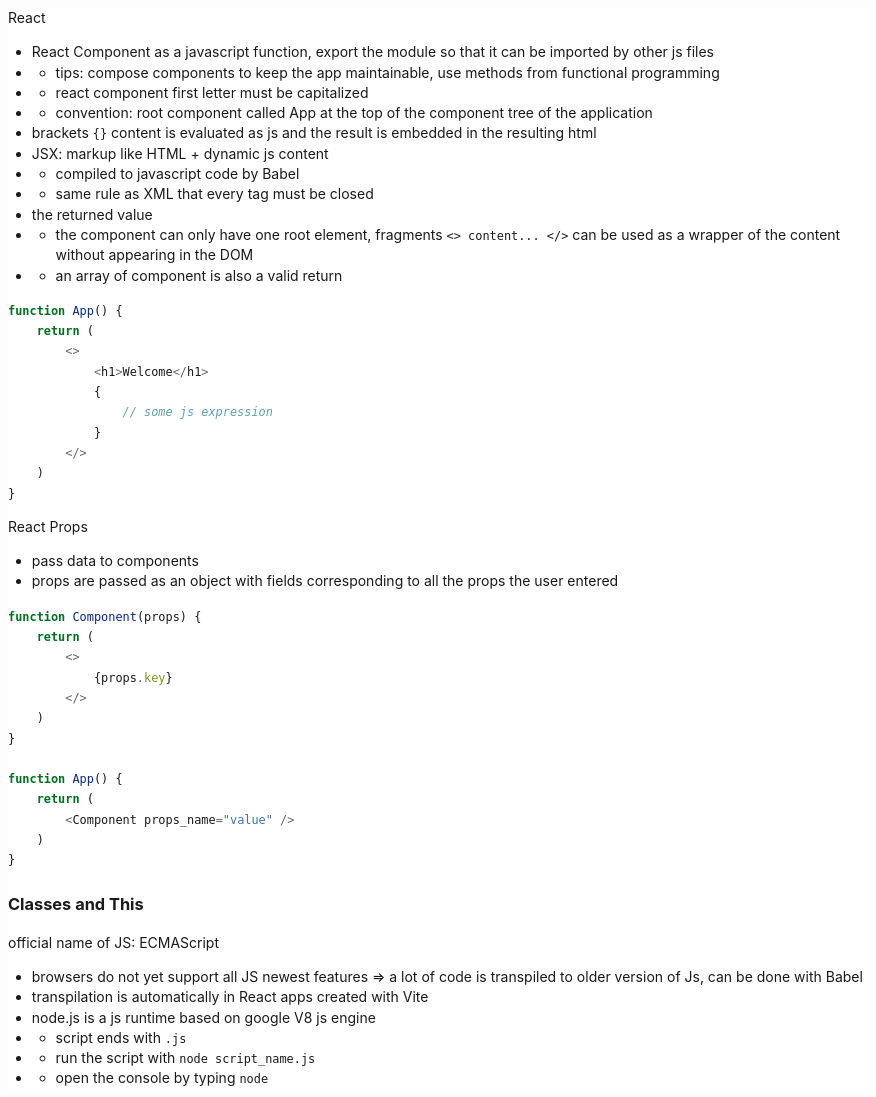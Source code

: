 React
- React Component as a javascript function, export the module so that it can be imported by other js files
- - tips: compose components to keep the app maintainable, use methods from functional programming
- - react component first letter must be capitalized
- - convention: root component called App at the top of the component tree of the application
- brackets `{}` content is evaluated as js and the result is embedded in the resulting html
- JSX: markup like HTML + dynamic js content
- - compiled to javascript code by Babel
- - same rule as XML that every tag must be closed
- the returned value
- - the component can only have one root element, fragments `<> content... </>` can be used as a wrapper of the content without appearing in the DOM
- - an array of component is also a valid return

```js
function App() {
    return (
        <>
            <h1>Welcome</h1>
            { 
                // some js expression
            }
        </>
    )
}
```

React Props
- pass data to components 
- props are passed as an object with fields corresponding to all the props the user entered

```js
function Component(props) {
    return (
        <>
            {props.key}
        </>
    )
}

function App() {
    return (
        <Component props_name="value" />
    )
}
```

### Classes and This

official name of JS: ECMAScript
- browsers do not yet support all JS newest features => a lot of code is transpiled to older version of Js, can be done with Babel
- transpilation is automatically in React apps created with Vite
- node.js is a js runtime based on google V8 js engine
- - script ends with `.js`
- - run the script with `node script_name.js`
- - open the console by typing `node`

